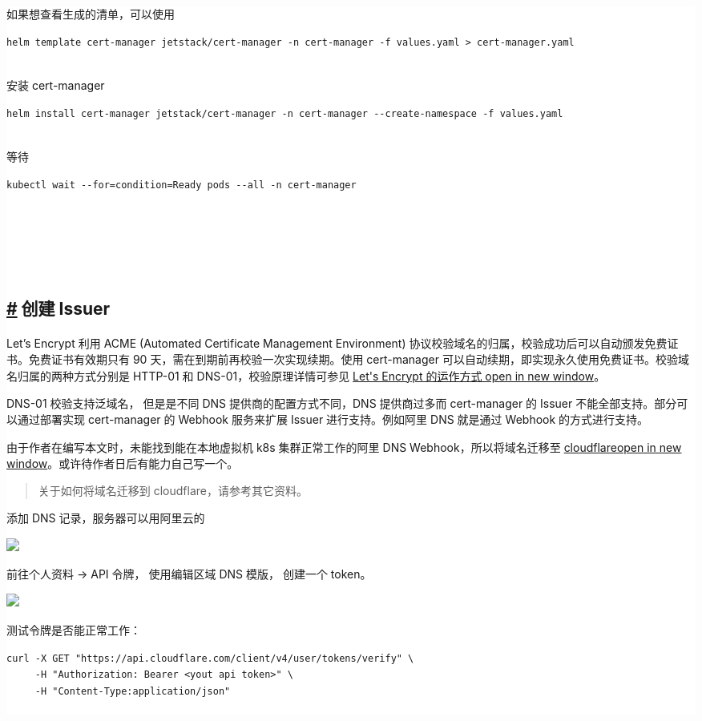 如果想查看生成的清单，可以使用

```
helm template cert-manager jetstack/cert-manager -n cert-manager -f values.yaml > cert-manager.yaml


```

安装 cert-manager

```
helm install cert-manager jetstack/cert-manager -n cert-manager --create-namespace -f values.yaml


```

等待

```
kubectl wait --for=condition=Ready pods --all -n cert-manager






```

[#](#创建-issuer) 创建 Issuer
-------------------------

Let’s Encrypt 利用 ACME (Automated Certificate Management Environment) 协议校验域名的归属，校验成功后可以自动颁发免费证书。免费证书有效期只有 90 天，需在到期前再校验一次实现续期。使用 cert-manager 可以自动续期，即实现永久使用免费证书。校验域名归属的两种方式分别是 HTTP-01 和 DNS-01，校验原理详情可参见 [Let's Encrypt 的运作方式 open in new window](https://letsencrypt.org/zh-cn/how-it-works/)。

DNS-01 校验支持泛域名， 但是是不同 DNS 提供商的配置方式不同，DNS 提供商过多而 cert-manager 的 Issuer 不能全部支持。部分可以通过部署实现 cert-manager 的 Webhook 服务来扩展 Issuer 进行支持。例如阿里 DNS 就是通过 Webhook 的方式进行支持。

由于作者在编写本文时，未能找到能在本地虚拟机 k8s 集群正常工作的阿里 DNS Webhook，所以将域名迁移至 [cloudflareopen in new window](https://www.cloudflare.com/zh-cn/)。或许待作者日后有能力自己写一个。

> 关于如何将域名迁移到 cloudflare，请参考其它资料。

添加 DNS 记录，服务器可以用阿里云的

![](https://todoit.oss-cn-shanghai.aliyuncs.com/todoit/README-2021-10-15-20-19-26.jpg)

前往个人资料 -> API 令牌， 使用编辑区域 DNS 模版， 创建一个 token。

![](https://todoit.oss-cn-shanghai.aliyuncs.com/todoit/README-2021-10-15-20-28-14.jpg)

测试令牌是否能正常工作：

```
curl -X GET "https://api.cloudflare.com/client/v4/user/tokens/verify" \
     -H "Authorization: Bearer <yout api token>" \
     -H "Content-Type:application/json"


```
